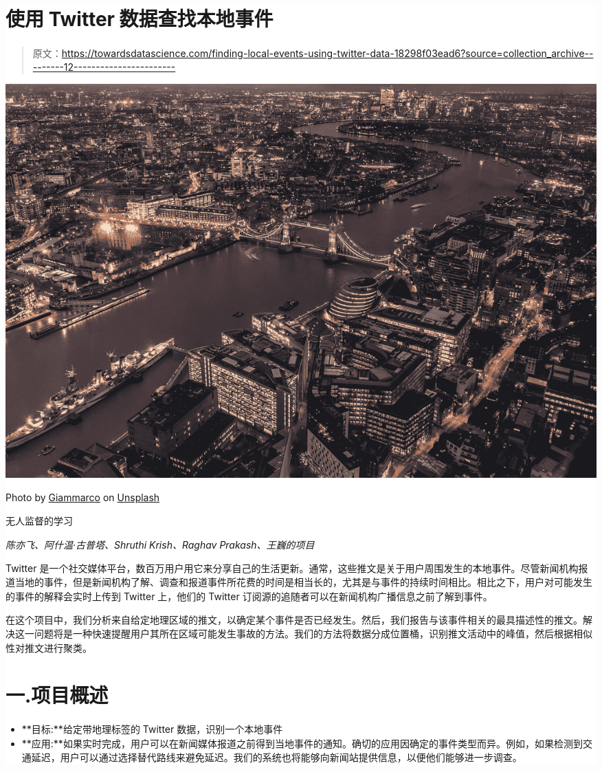 # 使用 Twitter 数据查找本地事件

> 原文：<https://towardsdatascience.com/finding-local-events-using-twitter-data-18298f03ead6?source=collection_archive---------12----------------------->

![](img/9b7bf1cedb15c92fd1ccbb361090a95a.png)

Photo by [Giammarco](https://unsplash.com/@giamboscaro?utm_source=medium&utm_medium=referral) on [Unsplash](https://unsplash.com?utm_source=medium&utm_medium=referral)

无人监督的学习

*陈亦飞、阿什温·古普塔、Shruthi Krish、Raghav Prakash、王巍的项目*

Twitter 是一个社交媒体平台，数百万用户用它来分享自己的生活更新。通常，这些推文是关于用户周围发生的本地事件。尽管新闻机构报道当地的事件，但是新闻机构了解、调查和报道事件所花费的时间是相当长的，尤其是与事件的持续时间相比。相比之下，用户对可能发生的事件的解释会实时上传到 Twitter 上，他们的 Twitter 订阅源的追随者可以在新闻机构广播信息之前了解到事件。

在这个项目中，我们分析来自给定地理区域的推文，以确定某个事件是否已经发生。然后，我们报告与该事件相关的最具描述性的推文。解决这一问题将是一种快速提醒用户其所在区域可能发生事故的方法。我们的方法将数据分成位置桶，识别推文活动中的峰值，然后根据相似性对推文进行聚类。

# 一.项目概述

*   **目标:**给定带地理标签的 Twitter 数据，识别一个本地事件
*   **应用:**如果实时完成，用户可以在新闻媒体报道之前得到当地事件的通知。确切的应用因确定的事件类型而异。例如，如果检测到交通延迟，用户可以通过选择替代路线来避免延迟。我们的系统也将能够向新闻站提供信息，以便他们能够进一步调查。
